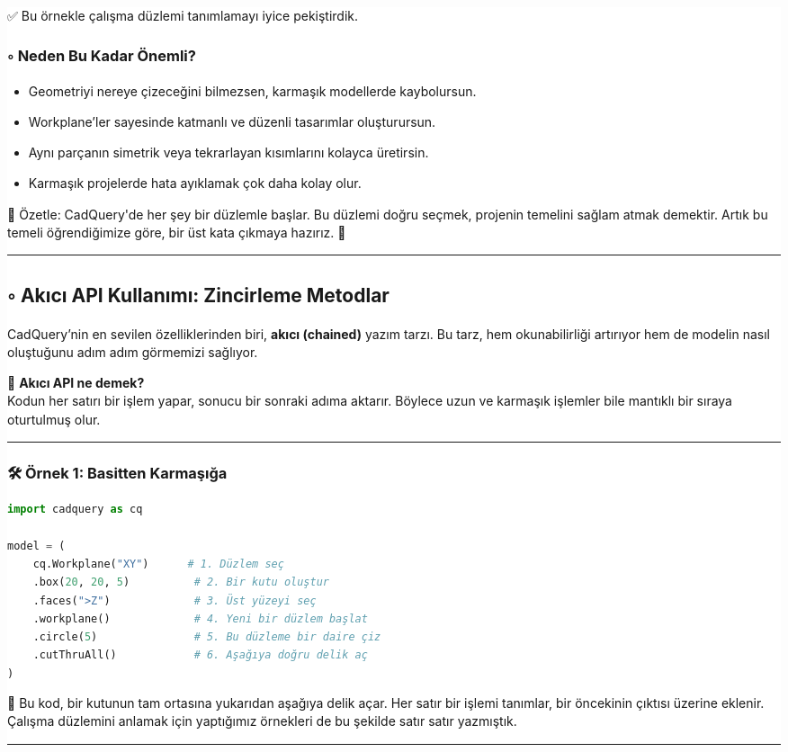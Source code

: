 <Layout title="3B Model Görüntüleyici">
  <h1 class="text-3xl font-bold mb-6"></h1>

  <model-viewer
    src="/models/workplane-3.gltf"
    alt="Döndürülebilir 3B Model"
    auto-rotate
    camera-controls
    style="width: 100%; height: 600px; background-color:rgb(245, 246, 243);" />
</Layout>

✅ Bu örnekle çalışma düzlemi tanımlamayı iyice pekiştirdik. 

### ◦ Neden Bu Kadar Önemli?
* Geometriyi nereye çizeceğini bilmezsen, karmaşık modellerde kaybolursun.

* Workplane’ler sayesinde katmanlı ve düzenli tasarımlar oluşturursun.

* Aynı parçanın simetrik veya tekrarlayan kısımlarını kolayca üretirsin.

* Karmaşık projelerde hata ayıklamak çok daha kolay olur.

📌 Özetle:
CadQuery'de her şey bir düzlemle başlar. Bu düzlemi doğru seçmek, projenin temelini sağlam atmak demektir. Artık bu temeli öğrendiğimize göre, bir üst kata çıkmaya hazırız. 🚀

---

## ◦ Akıcı API Kullanımı: Zincirleme Metodlar

CadQuery’nin en sevilen özelliklerinden biri, **akıcı (chained)** yazım tarzı. Bu tarz, hem okunabilirliği artırıyor hem de modelin nasıl oluştuğunu adım adım görmemizi sağlıyor.

🧠 **Akıcı API ne demek?**  
Kodun her satırı bir işlem yapar, sonucu bir sonraki adıma aktarır. Böylece uzun ve karmaşık işlemler bile mantıklı bir sıraya oturtulmuş olur.

---

### 🛠️ Örnek 1: Basitten Karmaşığa

```python
import cadquery as cq

model = (
    cq.Workplane("XY")      # 1. Düzlem seç
    .box(20, 20, 5)          # 2. Bir kutu oluştur
    .faces(">Z")             # 3. Üst yüzeyi seç
    .workplane()             # 4. Yeni bir düzlem başlat
    .circle(5)               # 5. Bu düzleme bir daire çiz
    .cutThruAll()            # 6. Aşağıya doğru delik aç
)
```

🧩 Bu kod, bir kutunun tam ortasına yukarıdan aşağıya delik açar.
Her satır bir işlemi tanımlar, bir öncekinin çıktısı üzerine eklenir. Çalışma düzlemini anlamak için yaptığımız örnekleri de bu şekilde satır satır yazmıştık. 

---